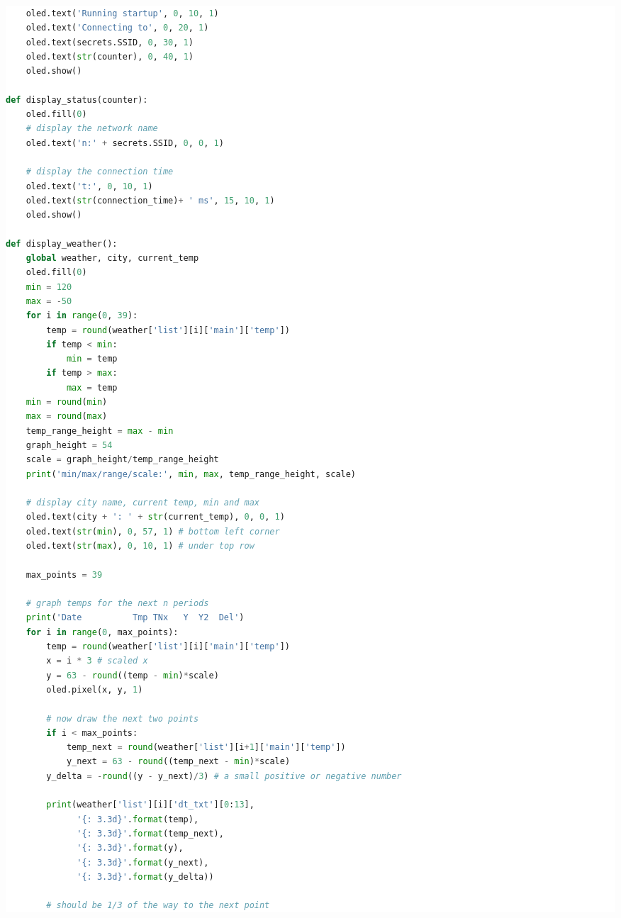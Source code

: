 ```python
    oled.text('Running startup', 0, 10, 1)
    oled.text('Connecting to', 0, 20, 1)
    oled.text(secrets.SSID, 0, 30, 1)
    oled.text(str(counter), 0, 40, 1)
    oled.show()
    
def display_status(counter):
    oled.fill(0)
    # display the network name
    oled.text('n:' + secrets.SSID, 0, 0, 1)

    # display the connection time
    oled.text('t:', 0, 10, 1)
    oled.text(str(connection_time)+ ' ms', 15, 10, 1)
    oled.show()

def display_weather():
    global weather, city, current_temp
    oled.fill(0)
    min = 120
    max = -50
    for i in range(0, 39):
        temp = round(weather['list'][i]['main']['temp'])
        if temp < min:
            min = temp
        if temp > max:
            max = temp
    min = round(min)
    max = round(max)
    temp_range_height = max - min
    graph_height = 54
    scale = graph_height/temp_range_height
    print('min/max/range/scale:', min, max, temp_range_height, scale)
    
    # display city name, current temp, min and max
    oled.text(city + ': ' + str(current_temp), 0, 0, 1)
    oled.text(str(min), 0, 57, 1) # bottom left corner
    oled.text(str(max), 0, 10, 1) # under top row
    
    max_points = 39
    
    # graph temps for the next n periods
    print('Date          Tmp TNx   Y  Y2  Del')
    for i in range(0, max_points):
        temp = round(weather['list'][i]['main']['temp'])
        x = i * 3 # scaled x
        y = 63 - round((temp - min)*scale)
        oled.pixel(x, y, 1)
        
        # now draw the next two points
        if i < max_points:
            temp_next = round(weather['list'][i+1]['main']['temp'])
            y_next = 63 - round((temp_next - min)*scale)
        y_delta = -round((y - y_next)/3) # a small positive or negative number
        
        print(weather['list'][i]['dt_txt'][0:13],
              '{: 3.3d}'.format(temp),
              '{: 3.3d}'.format(temp_next),
              '{: 3.3d}'.format(y),
              '{: 3.3d}'.format(y_next),
              '{: 3.3d}'.format(y_delta))
        
        # should be 1/3 of the way to the next point
```
